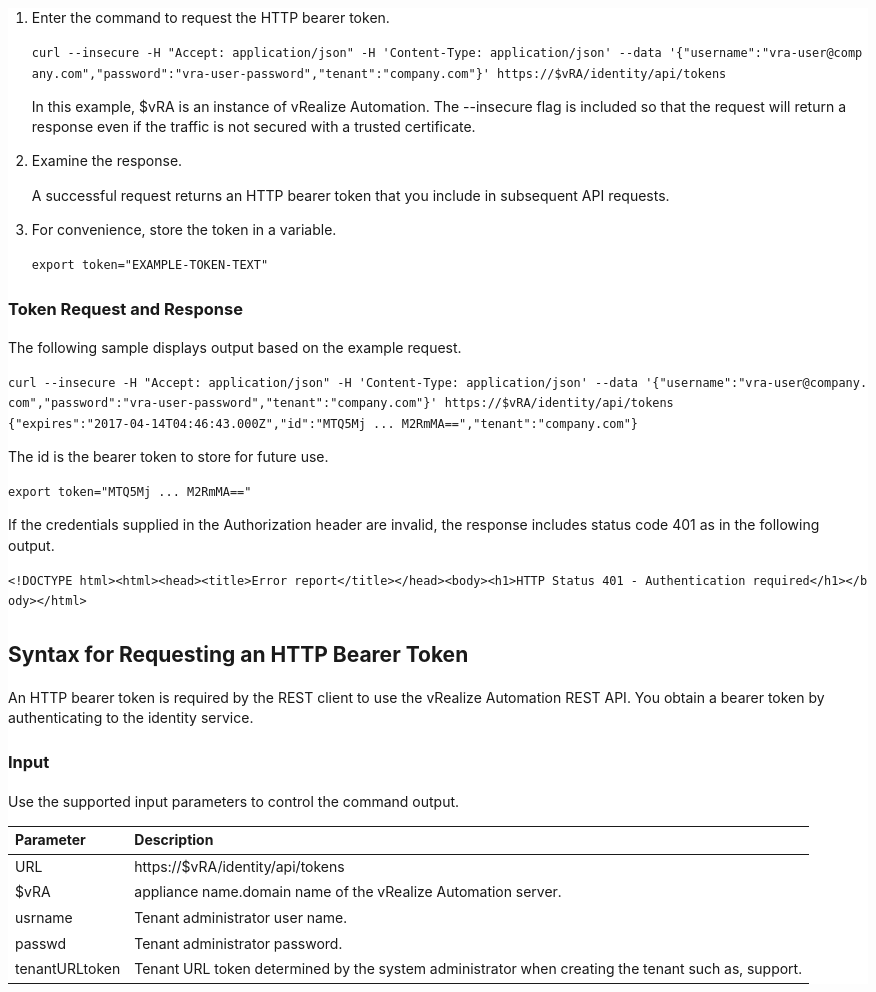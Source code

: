 1. Enter the command to request the HTTP bearer token. 

   ```text
   curl --insecure -H "Accept: application/json" -H 'Content-Type: application/json' --data '{"username":"vra-user@company.com","password":"vra-user-password","tenant":"company.com"}' https://$vRA/identity/api/tokens
   ```

   In this example, $vRA is an instance of vRealize Automation. The --insecure flag is included so that the request will return a response even if the traffic is not secured with a trusted certificate. 

2. Examine the response. 

   A successful request returns an HTTP bearer token that you include in subsequent API requests. 

3. For convenience, store the token in a variable. 

   ```text
   export token="EXAMPLE-TOKEN-TEXT"
   ```

### Token Request and Response

The following sample displays output based on the example request. 

```text
curl --insecure -H "Accept: application/json" -H 'Content-Type: application/json' --data '{"username":"vra-user@company.com","password":"vra-user-password","tenant":"company.com"}' https://$vRA/identity/api/tokens
{"expires":"2017-04-14T04:46:43.000Z","id":"MTQ5Mj ... M2RmMA==","tenant":"company.com"}
```

The id is the bearer token to store for future use. 

```text
export token="MTQ5Mj ... M2RmMA=="
```

If the credentials supplied in the Authorization header are invalid, the response includes status code 401 as in the following output. 

```text
<!DOCTYPE html><html><head><title>Error report</title></head><body><h1>HTTP Status 401 - Authentication required</h1></body></html>
```

## Syntax for Requesting an HTTP Bearer Token

An HTTP bearer token is required by the REST client to use the vRealize Automation REST API. You obtain a bearer token by authenticating to the identity service. 

### Input

Use the supported input parameters to control the command output. 

| Parameter  | Description  |
| :--- | :--- |
| URL  | https://$vRA/identity/api/tokens  |
| $vRA | appliance name.domain name of the vRealize Automation server.  |
| usrname | Tenant administrator user name.  |
| passwd | Tenant administrator password.  |
| tenantURLtoken | Tenant URL token determined by the system administrator when creating the tenant such as, support.  |
